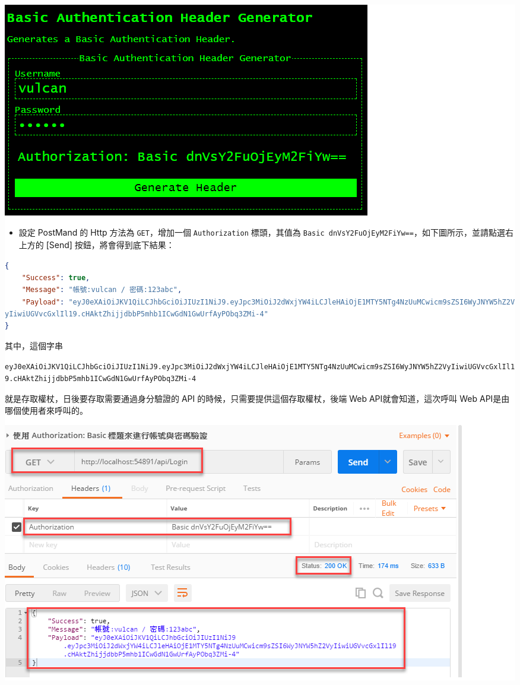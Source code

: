 ![Basic Authentication Header Generator](Images/BasicAuthHeader.png)

* 設定 PostMand 的 Http 方法為 `GET`，增加一個 `Authorization` 標頭，其值為 `Basic dnVsY2FuOjEyM2FiYw==`，如下圖所示，並請點選右上方的 \[Send] 按鈕，將會得到底下結果：

```json
{
    "Success": true,
    "Message": "帳號:vulcan / 密碼:123abc",
    "Payload": "eyJ0eXAiOiJKV1QiLCJhbGciOiJIUzI1NiJ9.eyJpc3MiOiJ2dWxjYW4iLCJleHAiOjE1MTY5NTg4NzUuMCwicm9sZSI6WyJNYW5hZ2VyIiwiUGVvcGxlIl19.cHAktZhijjdbbP5mhb1ICwGdN1GwUrfAyPObq3ZMi-4"
}
```

其中，這個字串 

`eyJ0eXAiOiJKV1QiLCJhbGciOiJIUzI1NiJ9.eyJpc3MiOiJ2dWxjYW4iLCJleHAiOjE1MTY5NTg4NzUuMCwicm9sZSI6WyJNYW5hZ2VyIiwiUGVvcGxlIl19.cHAktZhijjdbbP5mhb1ICwGdN1GwUrfAyPObq3ZMi-4`

就是存取權杖，日後要存取需要通過身分驗證的 API 的時候，只需要提供這個存取權杖，後端 Web API就會知道，這次呼叫 Web API是由哪個使用者來呼叫的。

![使用帳號與密碼正確的測試](Images/AuthTokenPostMan.png)
